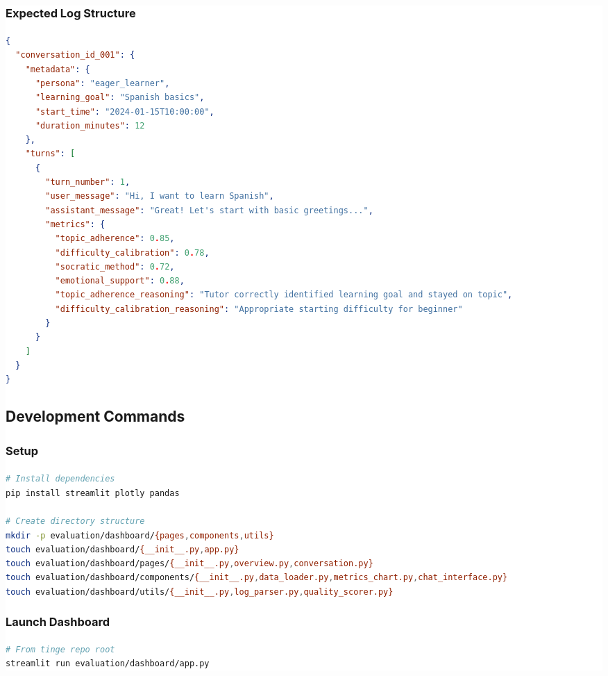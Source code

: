 ### Expected Log Structure
```json
{
  "conversation_id_001": {
    "metadata": {
      "persona": "eager_learner",
      "learning_goal": "Spanish basics",
      "start_time": "2024-01-15T10:00:00",
      "duration_minutes": 12
    },
    "turns": [
      {
        "turn_number": 1,
        "user_message": "Hi, I want to learn Spanish",
        "assistant_message": "Great! Let's start with basic greetings...",
        "metrics": {
          "topic_adherence": 0.85,
          "difficulty_calibration": 0.78,
          "socratic_method": 0.72,
          "emotional_support": 0.88,
          "topic_adherence_reasoning": "Tutor correctly identified learning goal and stayed on topic",
          "difficulty_calibration_reasoning": "Appropriate starting difficulty for beginner"
        }
      }
    ]
  }
}
```

## Development Commands

### Setup
```bash
# Install dependencies
pip install streamlit plotly pandas

# Create directory structure
mkdir -p evaluation/dashboard/{pages,components,utils}
touch evaluation/dashboard/{__init__.py,app.py}
touch evaluation/dashboard/pages/{__init__.py,overview.py,conversation.py}
touch evaluation/dashboard/components/{__init__.py,data_loader.py,metrics_chart.py,chat_interface.py}
touch evaluation/dashboard/utils/{__init__.py,log_parser.py,quality_scorer.py}
```

### Launch Dashboard
```bash
# From tinge repo root
streamlit run evaluation/dashboard/app.py
```
